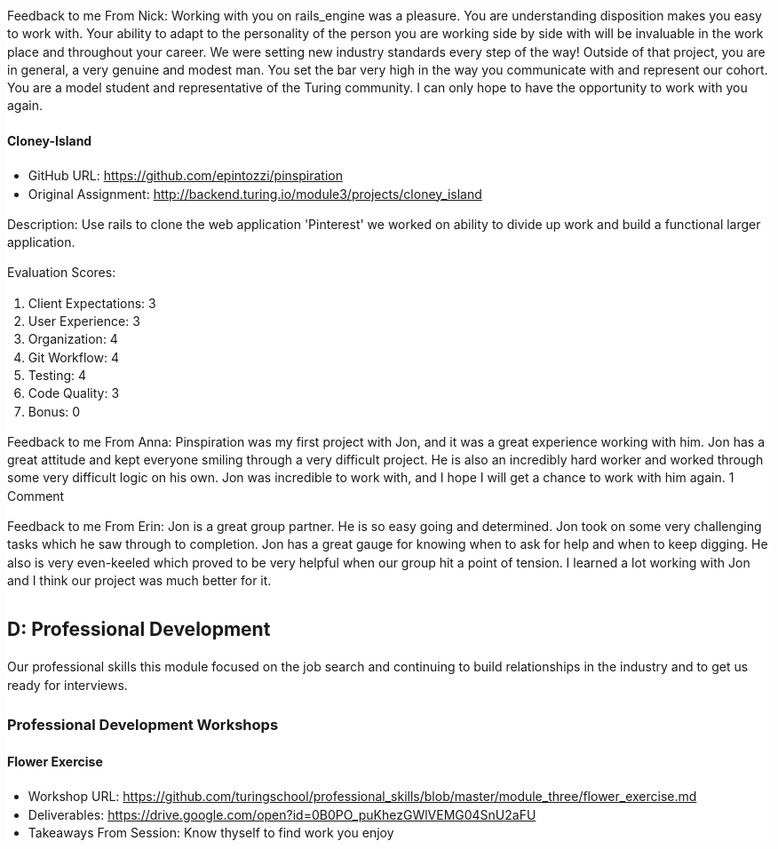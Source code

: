 Feedback to me From Nick: Working with you on rails_engine was a pleasure. You are understanding disposition makes you easy to work with. Your ability to adapt to the personality of the person you are working side by side with will be invaluable in the work place and throughout your career. We were setting new industry standards every step of the way! Outside of that project, you are in general, a very genuine and modest man. You set the bar very high in the way you communicate with and represent our cohort. You are a model student and representative of the Turing community. I can only hope to have the opportunity to work with you again.

#### Cloney-Island

* GitHub URL: https://github.com/epintozzi/pinspiration
* Original Assignment: http://backend.turing.io/module3/projects/cloney_island

Description: Use rails to clone the web application 'Pinterest' we worked on ability to divide up work and build a functional larger application.

Evaluation Scores:

1. Client Expectations: 3
2. User Experience: 3
3. Organization: 4
4. Git Workflow: 4
5. Testing: 4
6. Code Quality: 3
7. Bonus: 0

Feedback to me From Anna:
Pinspiration was my first project with Jon, and it was a great experience working with him. Jon has a great attitude and kept everyone smiling through a very difficult project. He is also an incredibly hard worker and worked through some very difficult logic on his own. Jon was incredible to work with, and I hope I will get a chance to work with him again.
1 Comment

Feedback to me From Erin:
Jon is a great group partner. He is so easy going and determined. Jon took on some very challenging tasks which he saw through to completion. Jon has a great gauge for knowing when to ask for help and when to keep digging. He also is very even-keeled which proved to be very helpful when our group hit a point of tension. I learned a lot working with Jon and I think our project was much better for it.

## D: Professional Development

Our professional skills this module focused on the job search and continuing to build relationships in the industry and to get us ready for interviews.

### Professional Development Workshops
#### Flower Exercise
* Workshop URL: https://github.com/turingschool/professional_skills/blob/master/module_three/flower_exercise.md
* Deliverables:
  https://drive.google.com/open?id=0B0PO_puKhezGWlVEMG04SnU2aFU
* Takeaways From Session:
  Know thyself to find work you enjoy
